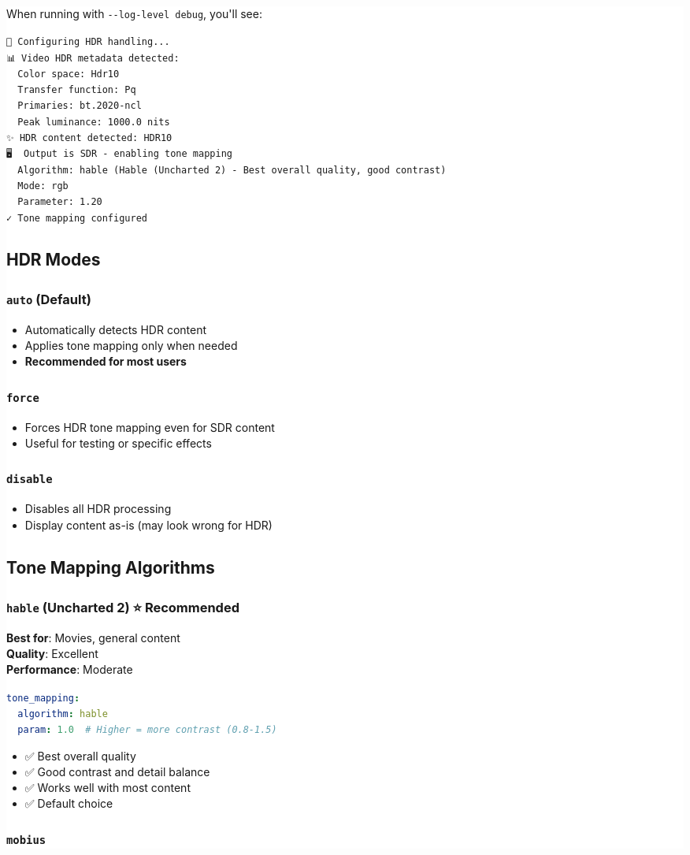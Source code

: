 When running with `--log-level debug`, you'll see:

```
🎨 Configuring HDR handling...
📊 Video HDR metadata detected:
  Color space: Hdr10
  Transfer function: Pq
  Primaries: bt.2020-ncl
  Peak luminance: 1000.0 nits
✨ HDR content detected: HDR10
🖥️  Output is SDR - enabling tone mapping
  Algorithm: hable (Hable (Uncharted 2) - Best overall quality, good contrast)
  Mode: rgb
  Parameter: 1.20
✓ Tone mapping configured
```

## HDR Modes

### `auto` (Default)
- Automatically detects HDR content
- Applies tone mapping only when needed
- **Recommended for most users**

### `force`
- Forces HDR tone mapping even for SDR content
- Useful for testing or specific effects

### `disable`
- Disables all HDR processing
- Display content as-is (may look wrong for HDR)

## Tone Mapping Algorithms

### `hable` (Uncharted 2) ⭐ **Recommended**

**Best for**: Movies, general content  
**Quality**: Excellent  
**Performance**: Moderate  

```yaml
tone_mapping:
  algorithm: hable
  param: 1.0  # Higher = more contrast (0.8-1.5)
```

- ✅ Best overall quality
- ✅ Good contrast and detail balance
- ✅ Works well with most content
- ✅ Default choice

### `mobius`

